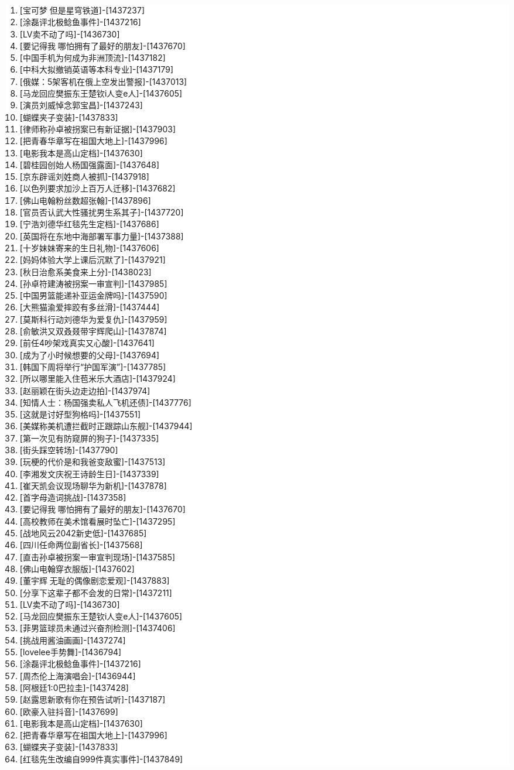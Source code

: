 1. [宝可梦 但是星穹铁道]-[1437237]
1. [涂磊评北极鲶鱼事件]-[1437216]
1. [LV卖不动了吗]-[1436730]
1. [要记得我 哪怕拥有了最好的朋友]-[1437670]
1. [中国手机为何成为非洲顶流]-[1437182]
1. [中科大拟撤销英语等本科专业]-[1437179]
1. [俄媒：5架客机在俄上空发出警报]-[1437013]
1. [马龙回应樊振东王楚钦i人变e人]-[1437605]
1. [演员刘威悼念郭宝昌]-[1437243]
1. [蝴蝶夹子变装]-[1437833]
1. [律师称孙卓被拐案已有新证据]-[1437903]
1. [把青春华章写在祖国大地上]-[1437996]
1. [电影我本是高山定档]-[1437630]
1. [碧桂园创始人杨国强露面]-[1437648]
1. [京东辟谣刘姓商人被抓]-[1437918]
1. [以色列要求加沙上百万人迁移]-[1437682]
1. [佛山电翰粉丝数超张翰]-[1437896]
1. [官员否认武大性骚扰男生系其子]-[1437720]
1. [宁浩刘德华红毯先生定档]-[1437686]
1. [英国将在东地中海部署军事力量]-[1437388]
1. [十岁妹妹寄来的生日礼物]-[1437606]
1. [妈妈体验大学上课后沉默了]-[1437921]
1. [秋日治愈系美食来上分]-[1438023]
1. [孙卓符建涛被拐案一审宣判]-[1437985]
1. [中国男篮能递补亚运金牌吗]-[1437590]
1. [大熊猫渝爱摔跤有多丝滑]-[1437444]
1. [莫斯科行动刘德华为爱复仇]-[1437959]
1. [俞敏洪又双叒叕带宇辉爬山]-[1437874]
1. [前任4吵架戏真实又心酸]-[1437641]
1. [成为了小时候想要的父母]-[1437694]
1. [韩国下周将举行“护国军演”]-[1437785]
1. [所以哪里能入住苞米乐大酒店]-[1437924]
1. [赵丽颖在街头边走边拍]-[1437974]
1. [知情人士：杨国强卖私人飞机还债]-[1437776]
1. [这就是讨好型狗格吗]-[1437551]
1. [美媒称美机遭拦截时正跟踪山东舰]-[1437944]
1. [第一次见有防窥屏的狗子]-[1437335]
1. [街头踩空转场]-[1437790]
1. [玩梗的代价是和我爸变敌蜜]-[1437513]
1. [李湘发文庆祝王诗龄生日]-[1437339]
1. [崔天凯会议现场聊华为新机]-[1437878]
1. [首字母造词挑战]-[1437358]
1. [要记得我 哪怕拥有了最好的朋友]-[1437670]
1. [高校教师在美术馆看展时坠亡]-[1437295]
1. [战地风云2042新史低]-[1437685]
1. [四川任命两位副省长]-[1437568]
1. [直击孙卓被拐案一审宣判现场]-[1437585]
1. [佛山电翰穿衣服版]-[1437602]
1. [董宇辉 无耻的偶像剧恋爱观]-[1437883]
1. [分享下这辈子都不会发的日常]-[1437211]
1. [LV卖不动了吗]-[1436730]
1. [马龙回应樊振东王楚钦i人变e人]-[1437605]
1. [菲男篮球员未通过兴奋剂检测]-[1437406]
1. [挑战用酱油画画]-[1437274]
1. [lovelee手势舞]-[1436794]
1. [涂磊评北极鲶鱼事件]-[1437216]
1. [周杰伦上海演唱会]-[1436944]
1. [阿根廷1:0巴拉圭]-[1437428]
1. [赵露思新歌有你在预告试听]-[1437187]
1. [欧豪入驻抖音]-[1437699]
1. [电影我本是高山定档]-[1437630]
1. [把青春华章写在祖国大地上]-[1437996]
1. [蝴蝶夹子变装]-[1437833]
1. [红毯先生改编自999件真实事件]-[1437849]